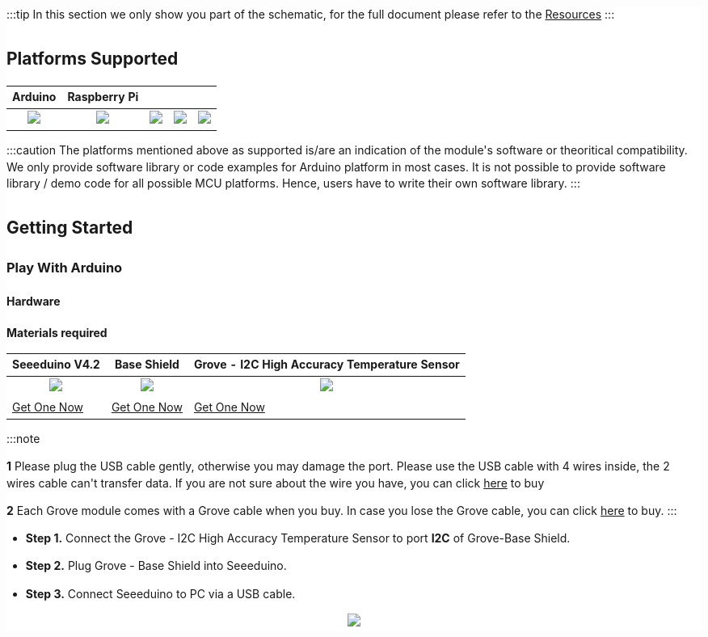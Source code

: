 :::tip
        In this section we only show you part of the schematic, for the full document please refer to the [Resources](https://wiki.seeedstudio.com/Grove-I2C_High_Accuracy_Temperature_Sensor-MCP9808/#resources)
:::

## Platforms Supported

| Arduino                                                                                             | Raspberry Pi                                                                                             |                                                                                                 |                                                                                                          |                                                                                                    |
|-----------------------------------------------------------------------------------------------------|----------------------------------------------------------------------------------------------------------|-------------------------------------------------------------------------------------------------|---------------------------------------------------------------------------------------------------|----------------------------------------------------------------------------------------------------|
|<div align="center"><img width="{1000}" src="https://files.seeedstudio.com/wiki/wiki_english/docs/images/arduino_logo.jpg" /></div>|<div align="center"><img width="{1000}" src="https://files.seeedstudio.com/wiki/wiki_english/docs/images/raspberry_pi_logo.jpg" /></div> | <div align="center"><img width="{1000}" src="https://files.seeedstudio.com/wiki/wiki_english/docs/images/bbg_logo_n.jpg" /></div>| <div align="center"><img width="{1000}" src="https://files.seeedstudio.com/wiki/wiki_english/docs/images/wio_logo_n.jpg" /></div>| <div align="center"><img width="{1000}" src="https://files.seeedstudio.com/wiki/wiki_english/docs/images/linkit_logo_n.jpg" /></div>|

:::caution
    The platforms mentioned above as supported is/are an indication of the module's software or theoritical compatibility. We only provide software library or code examples for Arduino platform in most cases. It is not possible to provide software library / demo code for all possible MCU platforms. Hence, users have to write their own software library.
:::

## Getting Started

### Play With Arduino

#### Hardware

**Materials required**

| Seeeduino V4.2 | Base Shield| Grove - I2C High Accuracy Temperature Sensor |
|--------------|-------------|-----------------|
|<div align="center"><img width="{1000}" src="https://files.seeedstudio.com/wiki/Grove_Light_Sensor/images/gs_1.jpg" /></div>|<div align="center"><img width="{1000}" src="https://files.seeedstudio.com/wiki/Grove_Light_Sensor/images/gs_4.jpg" /></div>|<div align="center"><img width="{1000}" src="https://files.seeedstudio.com/wiki/Grove-I2C_High_Accuracy_Temperature_Sensor-MCP9808/img/thumbnail.jpg" /></div>|
|<a href="https://www.seeedstudio.com/Seeeduino-V4.2-p-2517.html" target="_blank">Get One Now</a>|<a href="https://www.seeedstudio.com/Base-Shield-V2-p-1378.html" target="_blank">Get One Now</a>|<a href="https://www.seeedstudio.com/Grove-I2C-High-Accuracy-Temperature-Sensor%28MCP9808%29-p-3108.html" target="_blank">Get One Now</a>|

:::note

**1** Please plug the USB cable gently, otherwise you may damage the port. Please use the USB cable with 4 wires inside, the 2 wires cable can't transfer data. If you are not sure about the wire you have, you can click [here](https://www.seeedstudio.com/Micro-USB-Cable-48cm-p-1475.html) to buy

**2** Each Grove module comes with a Grove cable when you buy. In case you lose the Grove cable, you can click [here](https://www.seeedstudio.com/Grove-Universal-4-Pin-Buckled-20cm-Cable-%285-PCs-pack%29-p-936.html) to buy.
:::

- **Step 1.** Connect the Grove - I2C High Accuracy Temperature Sensor to port **I2C** of Grove-Base Shield.

- **Step 2.** Plug Grove - Base Shield into Seeeduino.

- **Step 3.** Connect Seeeduino to PC via a USB cable.

<div align="center"><img width="{1000}" src="https://files.seeedstudio.com/wiki/Grove-I2C_High_Accuracy_Temperature_Sensor-MCP9808/img/connect.jpg" /></div>
